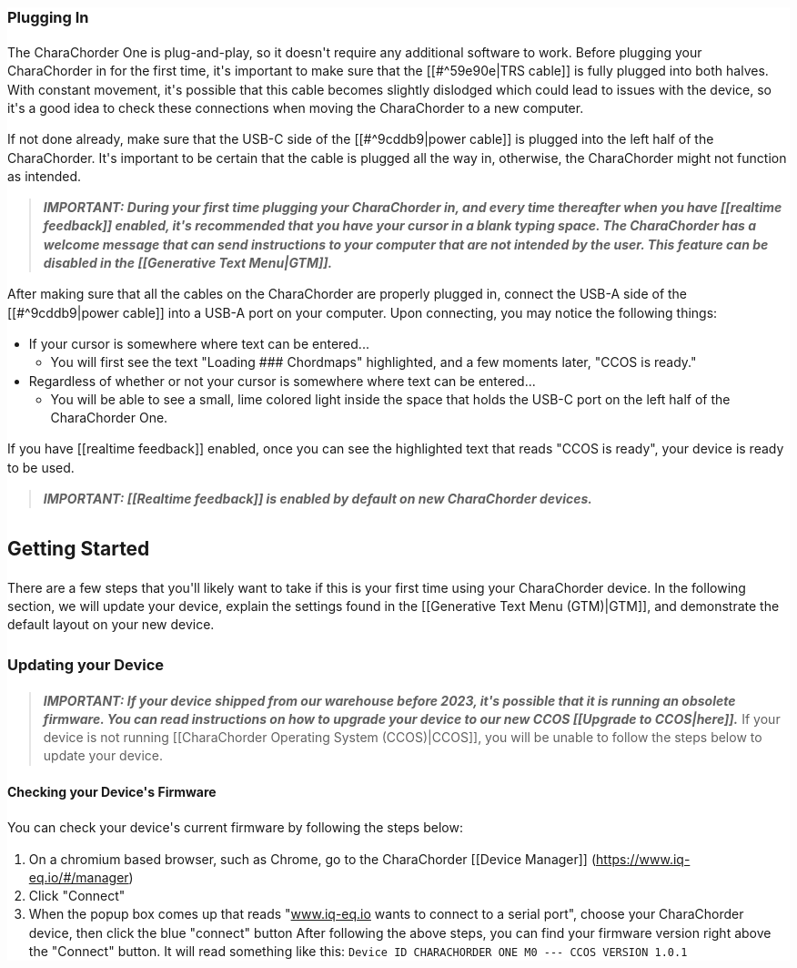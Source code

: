 ### Plugging In

The CharaChorder One is plug-and-play, so it doesn't require any additional software to work. Before plugging your CharaChorder in for the first time, it's important to make sure that the [[#^59e90e|TRS cable]] is fully plugged into both halves. With constant movement, it's possible that this cable becomes slightly dislodged which could lead to issues with the device, so it's a good idea to check these connections when moving the CharaChorder to a new computer. 

If not done already, make sure that the USB-C side of the [[#^9cddb9|power cable]] is plugged into the left half of the CharaChorder. It's important to be certain that the cable is plugged all the way in, otherwise, the CharaChorder might not function as intended. 

>	***IMPORTANT: During your first time plugging your CharaChorder in, and every time thereafter when you have [[realtime feedback]] enabled, it's recommended that you have your cursor in a blank typing space. The CharaChorder has a welcome message that can send instructions to your computer that are not intended by the user. This feature can be disabled in the [[Generative Text Menu|GTM]].***

After making sure that all the cables on the CharaChorder are properly plugged in, connect the USB-A side of the [[#^9cddb9|power cable]] into a USB-A port on your computer. Upon connecting, you may notice the following things:
- If your cursor is somewhere where text can be entered...
	- You will first see the text "Loading ### Chordmaps" highlighted, and a few moments later, "CCOS is ready." 
- Regardless of whether or not your cursor is somewhere where text can be entered...
	- You will be able to see a small, lime colored light inside the space that holds the USB-C port on the left half of the CharaChorder One. 

If you have [[realtime feedback]] enabled, once you can see the highlighted text that reads "CCOS is ready", your device is ready to be used.

>	***IMPORTANT: [[Realtime feedback]] is enabled by default on new CharaChorder devices.***

## Getting Started

There are a few steps that you'll likely want to take if this is your first time using your CharaChorder device. In the following section, we will update your device, explain the settings found in the [[Generative Text Menu (GTM)|GTM]], and demonstrate the default layout on your new device.

### Updating your Device

>	***IMPORTANT: If your device shipped from our warehouse before 2023, it's possible that it is running an obsolete firmware. You can read instructions on how to upgrade your device to our new CCOS [[Upgrade to CCOS|here]].*** If your device is not running [[CharaChorder Operating System (CCOS)|CCOS]], you will be unable to follow the steps below to update your device.

#### Checking your Device's Firmware

You can check your device's current firmware by following the steps below:
1. On a chromium based browser, such as Chrome, go to the CharaChorder [[Device Manager]] (https://www.iq-eq.io/#/manager)
2. Click "Connect"
3.  When the popup box comes up that reads "www.iq-eq.io wants to connect to a serial port", choose your CharaChorder device, then click the blue "connect" button
After following the above steps, you can find your firmware version right above the "Connect" button. It will read something like this:
			`Device ID CHARACHORDER ONE M0 --- CCOS VERSION 1.0.1`
